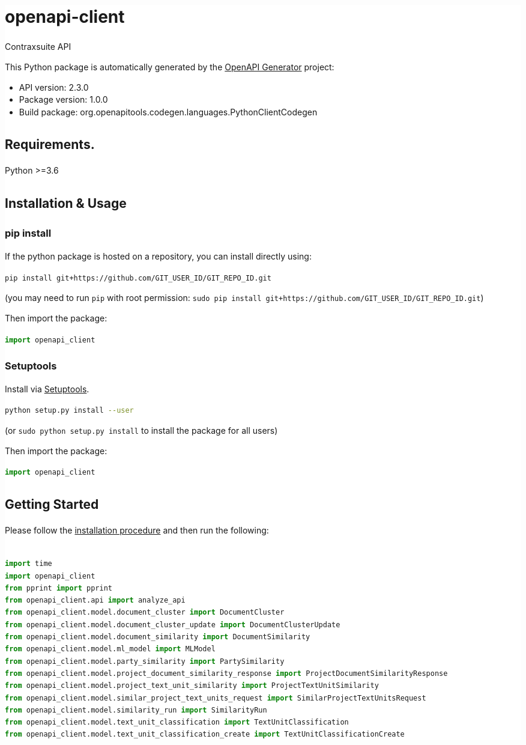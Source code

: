 # openapi-client
Contraxsuite API

This Python package is automatically generated by the [OpenAPI Generator](https://openapi-generator.tech) project:

- API version: 2.3.0
- Package version: 1.0.0
- Build package: org.openapitools.codegen.languages.PythonClientCodegen

## Requirements.

Python >=3.6

## Installation & Usage
### pip install

If the python package is hosted on a repository, you can install directly using:

```sh
pip install git+https://github.com/GIT_USER_ID/GIT_REPO_ID.git
```
(you may need to run `pip` with root permission: `sudo pip install git+https://github.com/GIT_USER_ID/GIT_REPO_ID.git`)

Then import the package:
```python
import openapi_client
```

### Setuptools

Install via [Setuptools](http://pypi.python.org/pypi/setuptools).

```sh
python setup.py install --user
```
(or `sudo python setup.py install` to install the package for all users)

Then import the package:
```python
import openapi_client
```

## Getting Started

Please follow the [installation procedure](#installation--usage) and then run the following:

```python

import time
import openapi_client
from pprint import pprint
from openapi_client.api import analyze_api
from openapi_client.model.document_cluster import DocumentCluster
from openapi_client.model.document_cluster_update import DocumentClusterUpdate
from openapi_client.model.document_similarity import DocumentSimilarity
from openapi_client.model.ml_model import MLModel
from openapi_client.model.party_similarity import PartySimilarity
from openapi_client.model.project_document_similarity_response import ProjectDocumentSimilarityResponse
from openapi_client.model.project_text_unit_similarity import ProjectTextUnitSimilarity
from openapi_client.model.similar_project_text_units_request import SimilarProjectTextUnitsRequest
from openapi_client.model.similarity_run import SimilarityRun
from openapi_client.model.text_unit_classification import TextUnitClassification
from openapi_client.model.text_unit_classification_create import TextUnitClassificationCreate
```